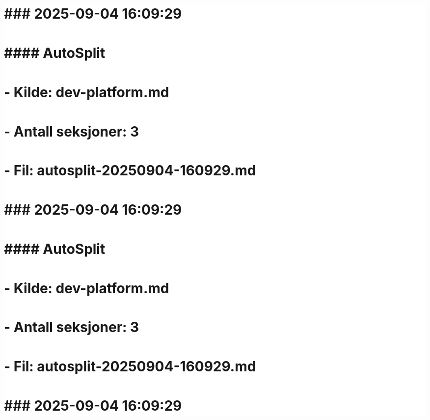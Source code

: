 #

#

#

#

# \### 2025-09-04 16:09:29

# \#### AutoSplit

# \- Kilde: dev-platform.md

# \- Antall seksjoner: 3

# \- Fil: autosplit-20250904-160929.md

#

#

#

#

# \### 2025-09-04 16:09:29

# \#### AutoSplit

# \- Kilde: dev-platform.md

# \- Antall seksjoner: 3

# \- Fil: autosplit-20250904-160929.md

#

#

#

#

# \### 2025-09-04 16:09:29
